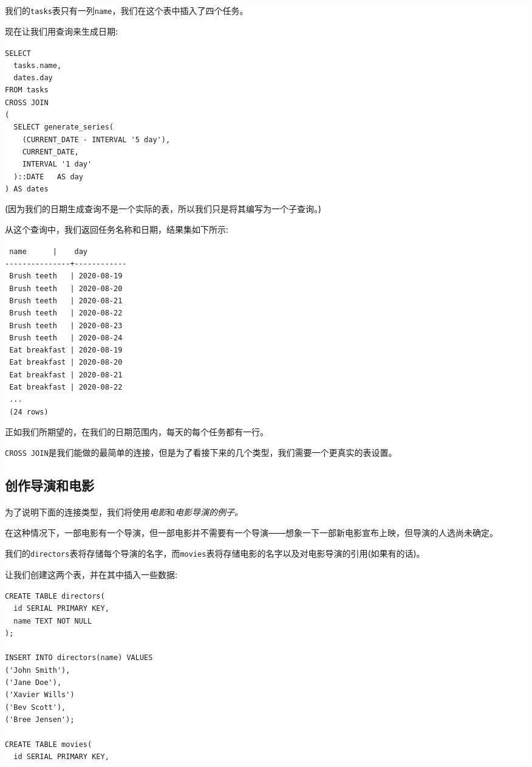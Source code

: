 我们的`tasks`表只有一列`name`，我们在这个表中插入了四个任务。

现在让我们用查询来生成日期:

```
SELECT
  tasks.name,
  dates.day
FROM tasks
CROSS JOIN
(
  SELECT generate_series(
    (CURRENT_DATE - INTERVAL '5 day'),
    CURRENT_DATE,
    INTERVAL '1 day'
  )::DATE	AS day
) AS dates 
```

(因为我们的日期生成查询不是一个实际的表，所以我们只是将其编写为一个子查询。)

从这个查询中，我们返回任务名称和日期，结果集如下所示:

```
 name      |    day
---------------+------------
 Brush teeth   | 2020-08-19
 Brush teeth   | 2020-08-20
 Brush teeth   | 2020-08-21
 Brush teeth   | 2020-08-22
 Brush teeth   | 2020-08-23
 Brush teeth   | 2020-08-24
 Eat breakfast | 2020-08-19
 Eat breakfast | 2020-08-20
 Eat breakfast | 2020-08-21
 Eat breakfast | 2020-08-22
 ...
 (24 rows) 
```

正如我们所期望的，在我们的日期范围内，每天的每个任务都有一行。

`CROSS JOIN`是我们能做的最简单的连接，但是为了看接下来的几个类型，我们需要一个更真实的表设置。

## 创作导演和电影

为了说明下面的连接类型，我们将使用*电影*和*电影导演的例子。*

在这种情况下，一部电影有一个导演，但一部电影并不需要有一个导演——想象一下一部新电影宣布上映，但导演的人选尚未确定。

我们的`directors`表将存储每个导演的名字，而`movies`表将存储电影的名字以及对电影导演的引用(如果有的话)。

让我们创建这两个表，并在其中插入一些数据:

```
CREATE TABLE directors(
  id SERIAL PRIMARY KEY,
  name TEXT NOT NULL
);

INSERT INTO directors(name) VALUES
('John Smith'),
('Jane Doe'),
('Xavier Wills')
('Bev Scott'),
('Bree Jensen');

CREATE TABLE movies(
  id SERIAL PRIMARY KEY,
```
